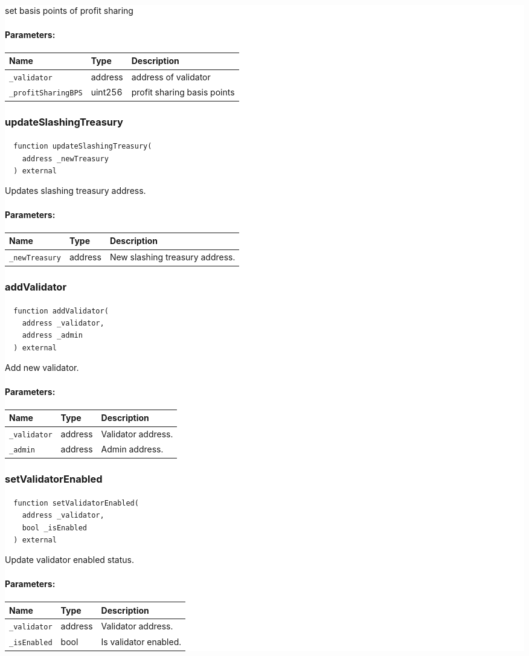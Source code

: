 set basis points of profit sharing

#### Parameters:
| Name | Type | Description                                                          |
| :--- | :--- | :------------------------------------------------------------------- |
|`_validator` | address | address of validator
|`_profitSharingBPS` | uint256 | profit sharing basis points

### updateSlashingTreasury
```solidity
  function updateSlashingTreasury(
    address _newTreasury
  ) external
```

Updates slashing treasury address.

#### Parameters:
| Name | Type | Description                                                          |
| :--- | :--- | :------------------------------------------------------------------- |
|`_newTreasury` | address | New slashing treasury address.

### addValidator
```solidity
  function addValidator(
    address _validator,
    address _admin
  ) external
```

Add new validator.

#### Parameters:
| Name | Type | Description                                                          |
| :--- | :--- | :------------------------------------------------------------------- |
|`_validator` | address | Validator address.
|`_admin` | address | Admin address.

### setValidatorEnabled
```solidity
  function setValidatorEnabled(
    address _validator,
    bool _isEnabled
  ) external
```

Update validator enabled status.

#### Parameters:
| Name | Type | Description                                                          |
| :--- | :--- | :------------------------------------------------------------------- |
|`_validator` | address | Validator address.
|`_isEnabled` | bool | Is validator enabled.

